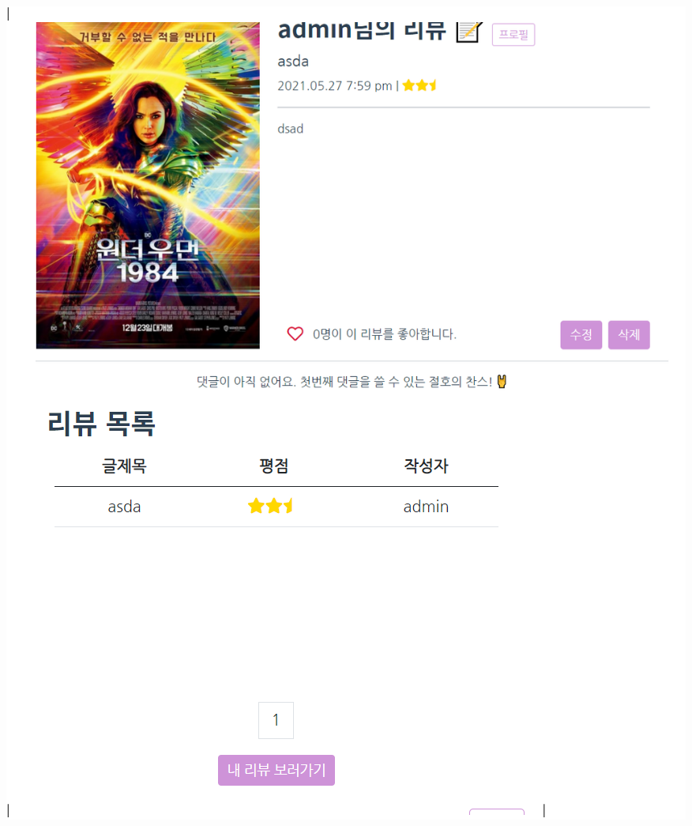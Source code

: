 | ![image-20210527195926490](README.assets/image-20210527195926490.png) | ![image-20210527195940378](README.assets/image-20210527195940378.png) |

